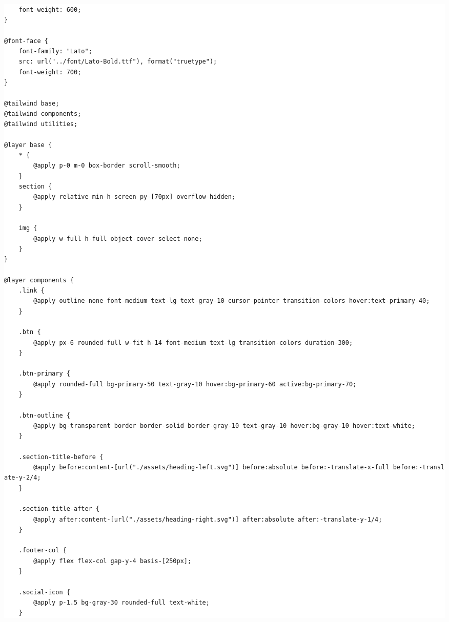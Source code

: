 ```
    font-weight: 600;
}

@font-face {
    font-family: "Lato";
    src: url("../font/Lato-Bold.ttf"), format("truetype");
    font-weight: 700;
}

@tailwind base;
@tailwind components;
@tailwind utilities;

@layer base {
    * {
        @apply p-0 m-0 box-border scroll-smooth;
    }
    section {
        @apply relative min-h-screen py-[70px] overflow-hidden;
    }

    img {
        @apply w-full h-full object-cover select-none;
    }
}

@layer components {
    .link {
        @apply outline-none font-medium text-lg text-gray-10 cursor-pointer transition-colors hover:text-primary-40;
    }

    .btn {
        @apply px-6 rounded-full w-fit h-14 font-medium text-lg transition-colors duration-300;
    }

    .btn-primary {
        @apply rounded-full bg-primary-50 text-gray-10 hover:bg-primary-60 active:bg-primary-70;
    }

    .btn-outline {
        @apply bg-transparent border border-solid border-gray-10 text-gray-10 hover:bg-gray-10 hover:text-white;
    }

    .section-title-before {
        @apply before:content-[url("./assets/heading-left.svg")] before:absolute before:-translate-x-full before:-translate-y-2/4;
    }

    .section-title-after {
        @apply after:content-[url("./assets/heading-right.svg")] after:absolute after:-translate-y-1/4;
    }

    .footer-col {
        @apply flex flex-col gap-y-4 basis-[250px];
    }

    .social-icon {
        @apply p-1.5 bg-gray-30 rounded-full text-white;
    }

```